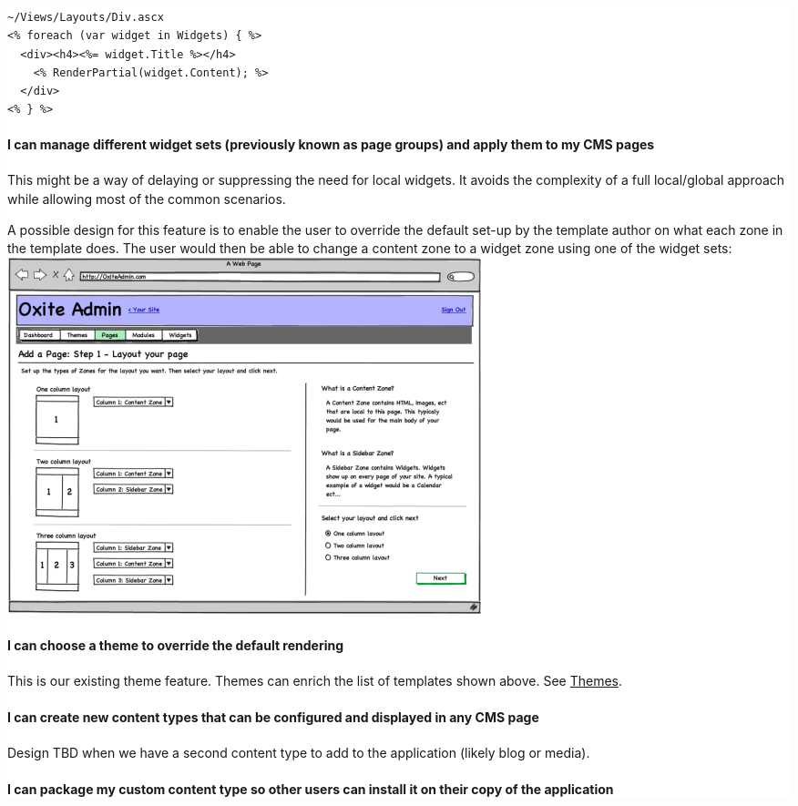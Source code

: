 
    
    ~/Views/Layouts/Div.ascx
    <% foreach (var widget in Widgets) { %>
      <div><h4><%= widget.Title %></h4>
        <% RenderPartial(widget.Content); %>
      </div>
    <% } %>

 
####  I can manage different widget sets (previously known as page groups) and apply them to my CMS pages 

This might be a way of delaying or suppressing the need for local widgets. It avoids the complexity of a full local/global approach while allowing most of the common scenarios.

A possible design for this feature is to enable the user to override the default set-up by the template author on what each zone in the template does. The user would then be able to change a content zone to a widget zone using one of the widget sets:
![Template selection and zone configuration](../Upload/cms-scenarios/templateSelectionSmall.png)

####  I can choose a theme to override the default rendering 

This is our existing theme feature. Themes can enrich the list of templates shown above. See [Themes](themes).

####  I can create new content types that can be configured and displayed in any CMS page 

Design TBD when we have a second content type to add to the application (likely blog or media).

####  I can package my custom content type so other users can install it on their copy of the application 
